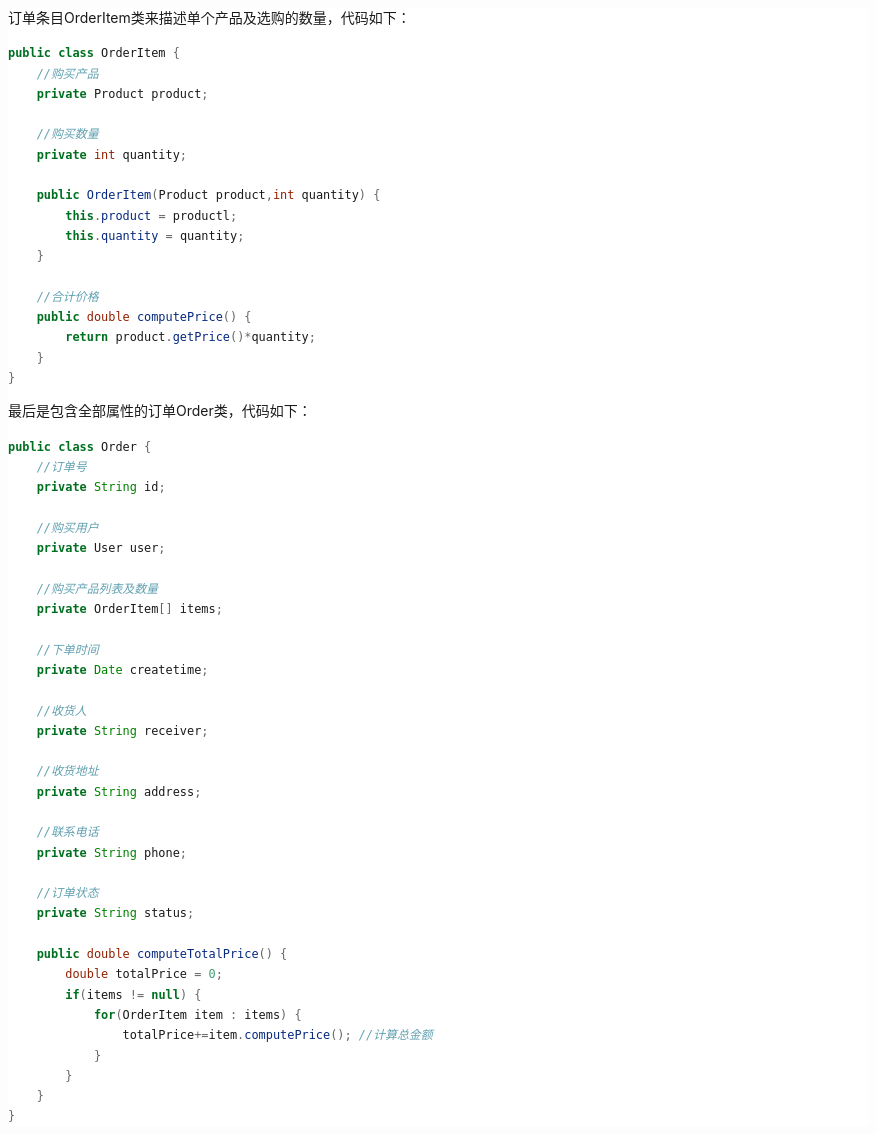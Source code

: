 订单条目OrderItem类来描述单个产品及选购的数量，代码如下：

```java
public class OrderItem {
    //购买产品
    private Product product;
    
    //购买数量
    private int quantity;
    
    public OrderItem(Product product,int quantity) {
        this.product = productl;
        this.quantity = quantity;
    }
    
    //合计价格
    public double computePrice() {
        return product.getPrice()*quantity;
    }
}
```

最后是包含全部属性的订单Order类，代码如下：

```java
public class Order {
    //订单号
    private String id;
    
    //购买用户
    private User user;
    
    //购买产品列表及数量
    private OrderItem[] items;
    
    //下单时间
    private Date createtime;
    
    //收货人
    private String receiver;
    
    //收货地址
    private String address;
    
    //联系电话
    private String phone;
    
    //订单状态
    private String status;
    
    public double computeTotalPrice() {
        double totalPrice = 0;
        if(items != null) {
            for(OrderItem item : items) {
                totalPrice+=item.computePrice(); //计算总金额
            }
        }
    }
}
```
